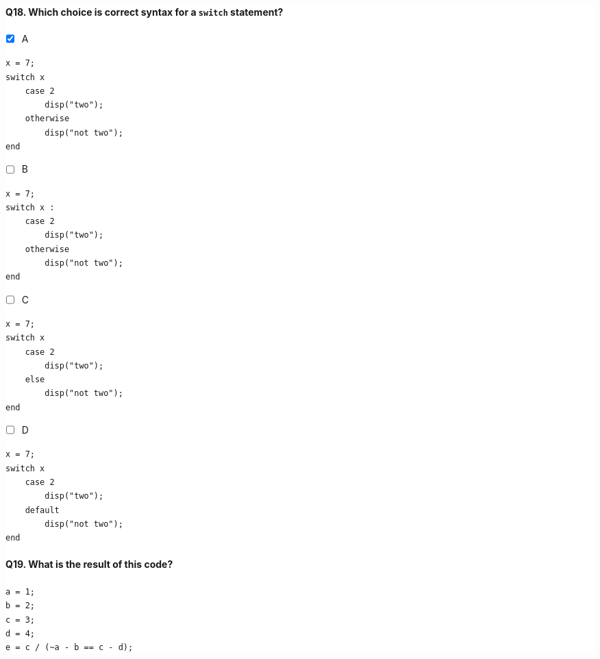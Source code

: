 #### Q18. Which choice is correct syntax for a `switch` statement?

- [x] A

```
x = 7;
switch x
    case 2
        disp("two");
    otherwise
        disp("not two");
end
```

- [ ] B

```
x = 7;
switch x :
    case 2
        disp("two");
    otherwise
        disp("not two");
end
```

- [ ] C

```
x = 7;
switch x
    case 2
        disp("two");
    else
        disp("not two");
end
```

- [ ] D

```
x = 7;
switch x
    case 2
        disp("two");
    default
        disp("not two");
end
```

#### Q19. What is the result of this code?

```
a = 1;
b = 2;
c = 3;
d = 4;
e = c / (~a - b == c - d);
```
